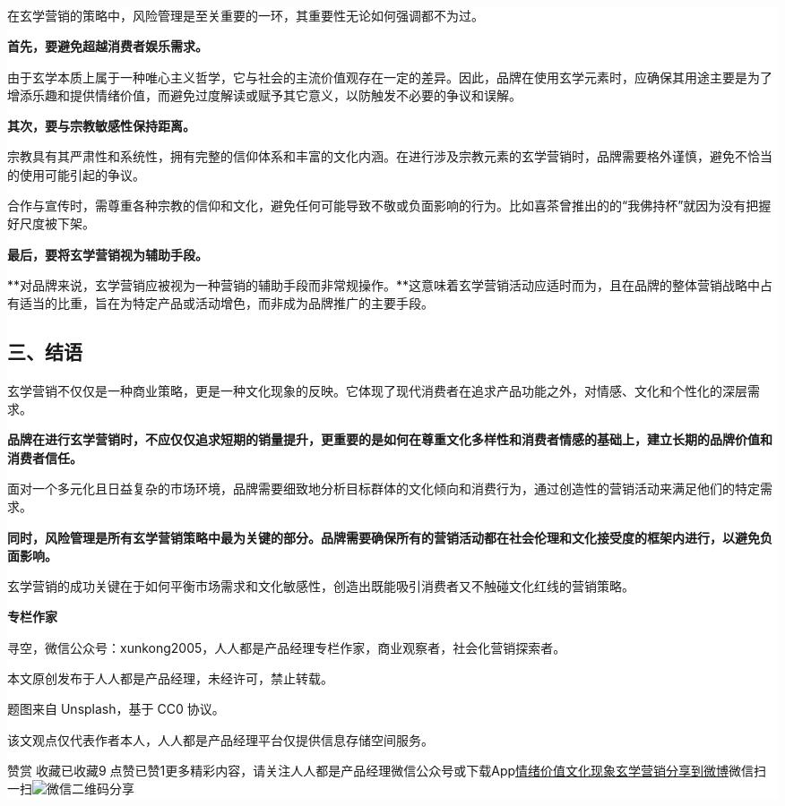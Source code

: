 在玄学营销的策略中，风险管理是至关重要的一环，其重要性无论如何强调都不为过。

**首先，要避免超越消费者娱乐需求。**

由于玄学本质上属于一种唯心主义哲学，它与社会的主流价值观存在一定的差异。因此，品牌在使用玄学元素时，应确保其用途主要是为了增添乐趣和提供情绪价值，而避免过度解读或赋予其它意义，以防触发不必要的争议和误解。

**其次，要与宗教敏感性保持距离。**

宗教具有其严肃性和系统性，拥有完整的信仰体系和丰富的文化内涵。在进行涉及宗教元素的玄学营销时，品牌需要格外谨慎，避免不恰当的使用可能引起的争议。

合作与宣传时，需尊重各种宗教的信仰和文化，避免任何可能导致不敬或负面影响的行为。比如喜茶曾推出的的“我佛持杯”就因为没有把握好尺度被下架。

**最后，要将玄学营销视为辅助手段。**

**对品牌来说，玄学营销应被视为一种营销的辅助手段而非常规操作。**这意味着玄学营销活动应适时而为，且在品牌的整体营销战略中占有适当的比重，旨在为特定产品或活动增色，而非成为品牌推广的主要手段。

## 三、结语

玄学营销不仅仅是一种商业策略，更是一种文化现象的反映。它体现了现代消费者在追求产品功能之外，对情感、文化和个性化的深层需求。

**品牌在进行玄学营销时，不应仅仅追求短期的销量提升，更重要的是如何在尊重文化多样性和消费者情感的基础上，建立长期的品牌价值和消费者信任。**

面对一个多元化且日益复杂的市场环境，品牌需要细致地分析目标群体的文化倾向和消费行为，通过创造性的营销活动来满足他们的特定需求。

**同时，风险管理是所有玄学营销策略中最为关键的部分。品牌需要确保所有的营销活动都在社会伦理和文化接受度的框架内进行，以避免负面影响。**

玄学营销的成功关键在于如何平衡市场需求和文化敏感性，创造出既能吸引消费者又不触碰文化红线的营销策略。

**专栏作家**

寻空，微信公众号：xunkong2005，人人都是产品经理专栏作家，商业观察者，社会化营销探索者。

本文原创发布于人人都是产品经理，未经许可，禁止转载。

题图来自 Unsplash，基于 CC0 协议。

该文观点仅代表作者本人，人人都是产品经理平台仅提供信息存储空间服务。

赞赏 收藏已收藏9 点赞已赞1更多精彩内容，请关注人人都是产品经理微信公众号或下载App[情绪价值](https://www.woshipm.com/tag/%e6%83%85%e7%bb%aa%e4%bb%b7%e5%80%bc)[文化现象](https://www.woshipm.com/tag/%e6%96%87%e5%8c%96%e7%8e%b0%e8%b1%a1)[玄学营销](https://www.woshipm.com/tag/%e7%8e%84%e5%ad%a6%e8%90%a5%e9%94%80)[分享到微博](https://service.weibo.com/share/share.php?appkey=2775287854&title=玄学营销虽好，可不要贪杯哦&url=https://www.woshipm.com/marketing/6043620.html&pic=https://image.woshipm.com/2023/04/13/d3485e30-d9e1-11ed-9d7a-00163e0b5ff3.jpg)微信扫一扫![微信二维码](https://api.pwmqr.com/qrcode/create/?url=https://www.woshipm.com/marketing/6043620.html)分享